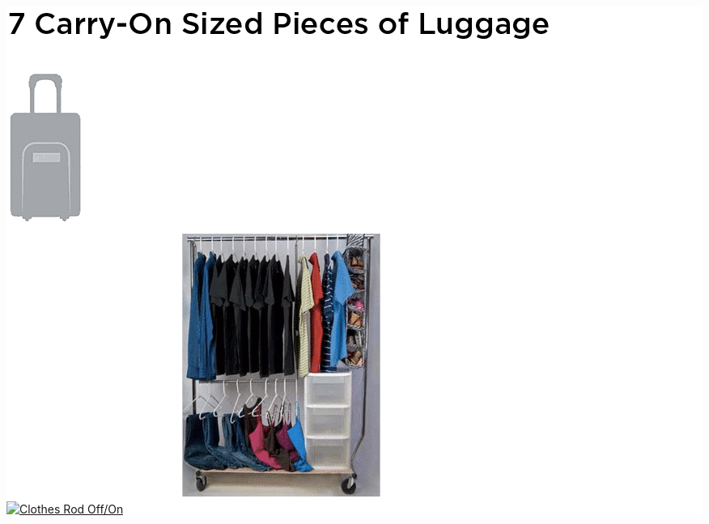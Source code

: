 <div class="row">
  <div class="col-md-4">
    <a href="https://www.dropbox.com/sh/x1qkvtyj5rx2zv3/AAAw3g6eArasRkVASGS4Zryva?dl=0" class="thumbnail">
      <img src="img/media_kit/animated_gifs/higher_hangers_carry_on_luggage.gif" alt="Carry On Luggage">
    </a>
  </div>
  <div class="col-md-4">
    <a href="https://www.dropbox.com/sh/x1qkvtyj5rx2zv3/AAAw3g6eArasRkVASGS4Zryva?dl=0" class="thumbnail">
      <img src="img/media_kit/animated_gifs/higher_hangers_closet_before_after.gif" alt="Closet Before & After">
    </a>
  </div>
  <div class="col-md-4">
    <a href="https://www.dropbox.com/sh/x1qkvtyj5rx2zv3/AAAw3g6eArasRkVASGS4Zryva?dl=0" class="thumbnail">
      <img src="img/media_kit/animated_gifs/higher_hangers_clothes_rod.gif" class="thumbnail" alt="Clothes Rod Off/On">
    </a>
  </div>
</div>

